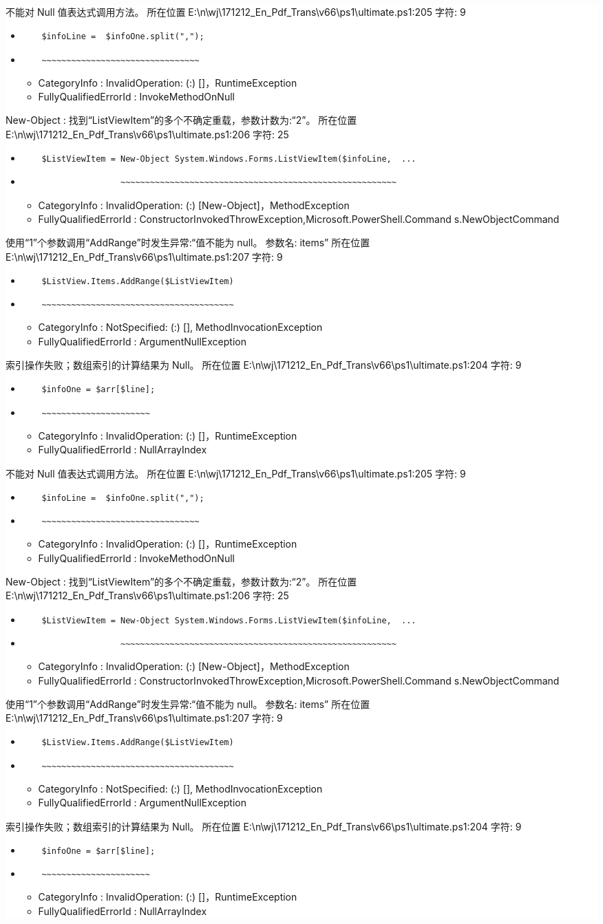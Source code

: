不能对 Null 值表达式调用方法。
所在位置 E:\n\wj\171212_En_Pdf_Trans\v66\ps1\ultimate.ps1:205 字符: 9
+         $infoLine =  $infoOne.split(",");
+         ~~~~~~~~~~~~~~~~~~~~~~~~~~~~~~~~
    + CategoryInfo          : InvalidOperation: (:) []，RuntimeException
    + FullyQualifiedErrorId : InvokeMethodOnNull
 
New-Object : 找到“ListViewItem”的多个不确定重载，参数计数为:“2”。
所在位置 E:\n\wj\171212_En_Pdf_Trans\v66\ps1\ultimate.ps1:206 字符: 25
+         $ListViewItem = New-Object System.Windows.Forms.ListViewItem($infoLine,  ...
+                         ~~~~~~~~~~~~~~~~~~~~~~~~~~~~~~~~~~~~~~~~~~~~~~~~~~~~~~~~
    + CategoryInfo          : InvalidOperation: (:) [New-Object]，MethodException
    + FullyQualifiedErrorId : ConstructorInvokedThrowException,Microsoft.PowerShell.Command 
   s.NewObjectCommand
 
使用“1”个参数调用“AddRange”时发生异常:“值不能为 null。
参数名: items”
所在位置 E:\n\wj\171212_En_Pdf_Trans\v66\ps1\ultimate.ps1:207 字符: 9
+         $ListView.Items.AddRange($ListViewItem)
+         ~~~~~~~~~~~~~~~~~~~~~~~~~~~~~~~~~~~~~~~
    + CategoryInfo          : NotSpecified: (:) [], MethodInvocationException
    + FullyQualifiedErrorId : ArgumentNullException
 
索引操作失败；数组索引的计算结果为 Null。
所在位置 E:\n\wj\171212_En_Pdf_Trans\v66\ps1\ultimate.ps1:204 字符: 9
+         $infoOne = $arr[$line];
+         ~~~~~~~~~~~~~~~~~~~~~~
    + CategoryInfo          : InvalidOperation: (:) []，RuntimeException
    + FullyQualifiedErrorId : NullArrayIndex
 
不能对 Null 值表达式调用方法。
所在位置 E:\n\wj\171212_En_Pdf_Trans\v66\ps1\ultimate.ps1:205 字符: 9
+         $infoLine =  $infoOne.split(",");
+         ~~~~~~~~~~~~~~~~~~~~~~~~~~~~~~~~
    + CategoryInfo          : InvalidOperation: (:) []，RuntimeException
    + FullyQualifiedErrorId : InvokeMethodOnNull
 
New-Object : 找到“ListViewItem”的多个不确定重载，参数计数为:“2”。
所在位置 E:\n\wj\171212_En_Pdf_Trans\v66\ps1\ultimate.ps1:206 字符: 25
+         $ListViewItem = New-Object System.Windows.Forms.ListViewItem($infoLine,  ...
+                         ~~~~~~~~~~~~~~~~~~~~~~~~~~~~~~~~~~~~~~~~~~~~~~~~~~~~~~~~
    + CategoryInfo          : InvalidOperation: (:) [New-Object]，MethodException
    + FullyQualifiedErrorId : ConstructorInvokedThrowException,Microsoft.PowerShell.Command 
   s.NewObjectCommand
 
使用“1”个参数调用“AddRange”时发生异常:“值不能为 null。
参数名: items”
所在位置 E:\n\wj\171212_En_Pdf_Trans\v66\ps1\ultimate.ps1:207 字符: 9
+         $ListView.Items.AddRange($ListViewItem)
+         ~~~~~~~~~~~~~~~~~~~~~~~~~~~~~~~~~~~~~~~
    + CategoryInfo          : NotSpecified: (:) [], MethodInvocationException
    + FullyQualifiedErrorId : ArgumentNullException
 
索引操作失败；数组索引的计算结果为 Null。
所在位置 E:\n\wj\171212_En_Pdf_Trans\v66\ps1\ultimate.ps1:204 字符: 9
+         $infoOne = $arr[$line];
+         ~~~~~~~~~~~~~~~~~~~~~~
    + CategoryInfo          : InvalidOperation: (:) []，RuntimeException
    + FullyQualifiedErrorId : NullArrayIndex
 